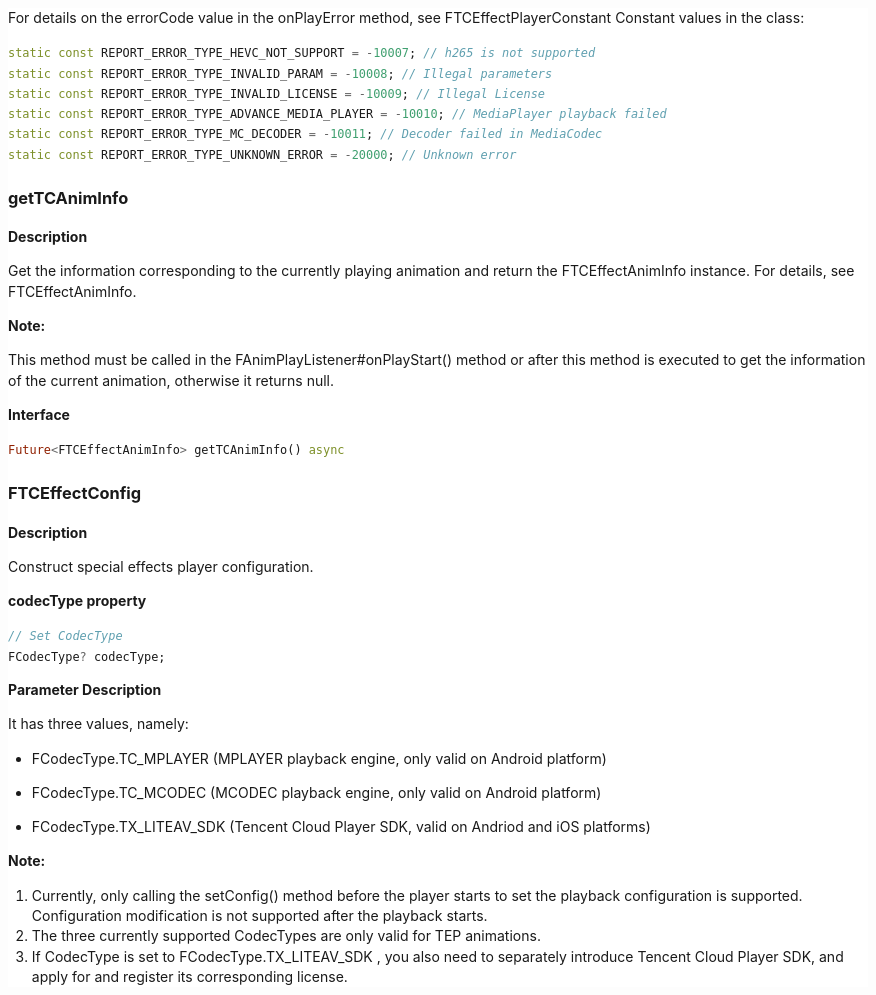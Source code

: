 For details on the errorCode value in the onPlayError method, see FTCEffectPlayerConstant Constant values in the class:

``` dart
static const REPORT_ERROR_TYPE_HEVC_NOT_SUPPORT = -10007; // h265 is not supported
static const REPORT_ERROR_TYPE_INVALID_PARAM = -10008; // Illegal parameters
static const REPORT_ERROR_TYPE_INVALID_LICENSE = -10009; // Illegal License
static const REPORT_ERROR_TYPE_ADVANCE_MEDIA_PLAYER = -10010; // MediaPlayer playback failed
static const REPORT_ERROR_TYPE_MC_DECODER = -10011; // Decoder failed in MediaCodec
static const REPORT_ERROR_TYPE_UNKNOWN_ERROR = -20000; // Unknown error
```

### getTCAnimInfo

**Description**

Get the information corresponding to the currently playing animation and return the FTCEffectAnimInfo instance. For details, see FTCEffectAnimInfo.

**Note:**

This method must be called in the FAnimPlayListener#onPlayStart() method or after this method is executed to get the information of the current animation, otherwise it returns null.

**Interface**

``` dart
Future<FTCEffectAnimInfo> getTCAnimInfo() async
```

### FTCEffectConfig

**Description**

Construct special effects player configuration.

**codecType property**

``` dart
// Set CodecType
FCodecType? codecType;
```

**Parameter Description**

It has three values, namely:

- FCodecType.TC_MPLAYER (MPLAYER playback engine, only valid on Android platform)

- FCodecType.TC_MCODEC (MCODEC playback engine, only valid on Android platform)

- FCodecType.TX_LITEAV_SDK (Tencent Cloud Player SDK, valid on Andriod and iOS platforms)

**Note:**

1. Currently, only calling the setConfig() method before the player starts to set the playback configuration is supported. Configuration modification is not supported after the playback starts.
1. The three currently supported CodecTypes are only valid for TEP animations.
1. If CodecType is set to FCodecType.TX_LITEAV_SDK , you also need to separately introduce Tencent Cloud Player SDK, and apply for and register its corresponding license.
